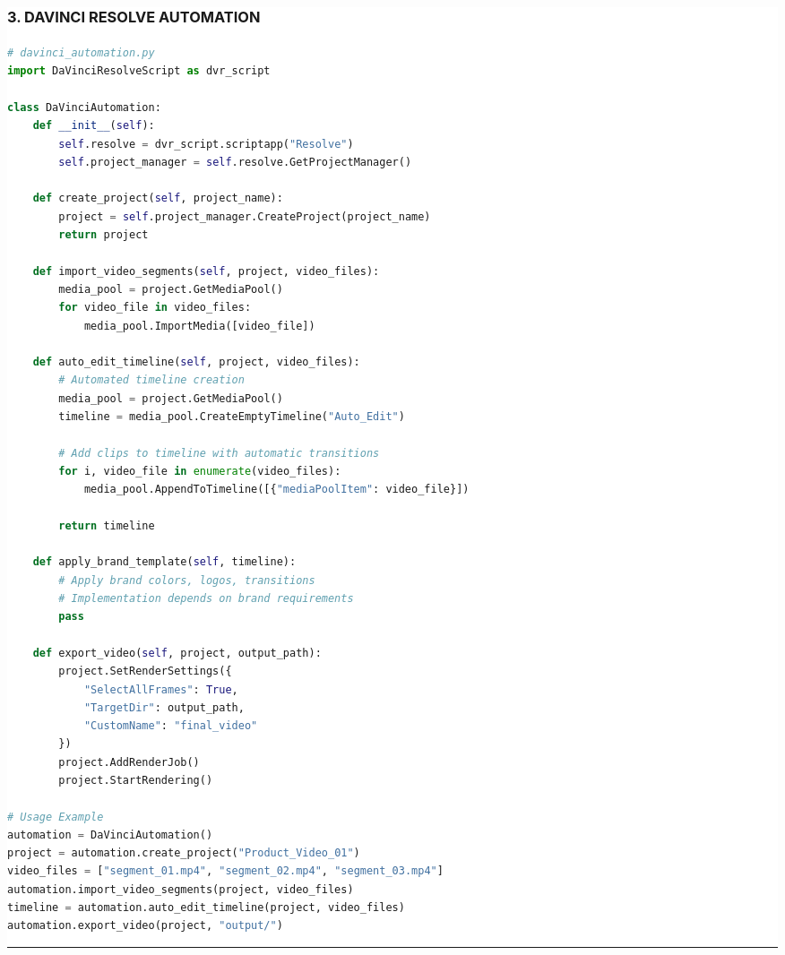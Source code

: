 ### **3. DAVINCI RESOLVE AUTOMATION**
```python
# davinci_automation.py
import DaVinciResolveScript as dvr_script

class DaVinciAutomation:
    def __init__(self):
        self.resolve = dvr_script.scriptapp("Resolve")
        self.project_manager = self.resolve.GetProjectManager()
        
    def create_project(self, project_name):
        project = self.project_manager.CreateProject(project_name)
        return project
    
    def import_video_segments(self, project, video_files):
        media_pool = project.GetMediaPool()
        for video_file in video_files:
            media_pool.ImportMedia([video_file])
    
    def auto_edit_timeline(self, project, video_files):
        # Automated timeline creation
        media_pool = project.GetMediaPool()
        timeline = media_pool.CreateEmptyTimeline("Auto_Edit")
        
        # Add clips to timeline with automatic transitions
        for i, video_file in enumerate(video_files):
            media_pool.AppendToTimeline([{"mediaPoolItem": video_file}])
        
        return timeline
    
    def apply_brand_template(self, timeline):
        # Apply brand colors, logos, transitions
        # Implementation depends on brand requirements
        pass
    
    def export_video(self, project, output_path):
        project.SetRenderSettings({
            "SelectAllFrames": True,
            "TargetDir": output_path,
            "CustomName": "final_video"
        })
        project.AddRenderJob()
        project.StartRendering()

# Usage Example
automation = DaVinciAutomation()
project = automation.create_project("Product_Video_01")
video_files = ["segment_01.mp4", "segment_02.mp4", "segment_03.mp4"]
automation.import_video_segments(project, video_files)
timeline = automation.auto_edit_timeline(project, video_files)
automation.export_video(project, "output/")
```

---